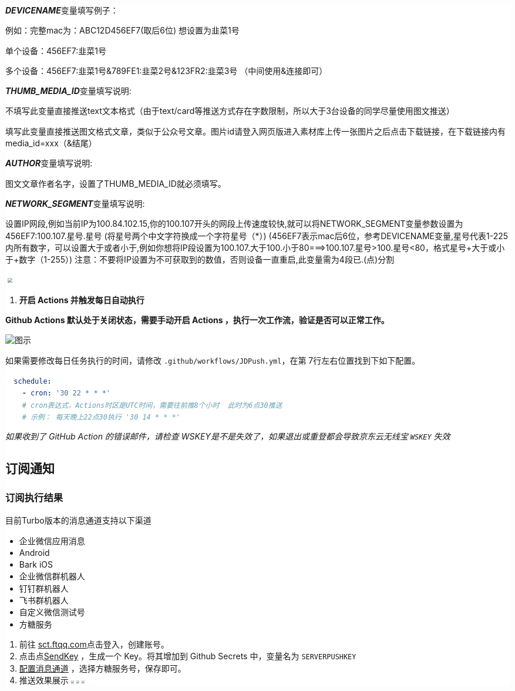 ***DEVICENAME***变量填写例子：

例如：完整mac为：ABC12D456EF7(取后6位)    想设置为韭菜1号

单个设备：456EF7:韭菜1号

多个设备：456EF7:韭菜1号&789FE1:韭菜2号&123FR2:韭菜3号             （中间使用&连接即可）

***THUMB_MEDIA_ID***变量填写说明:

不填写此变量直接推送text文本格式（由于text/card等推送方式存在字数限制，所以大于3台设备的同学尽量使用图文推送）

填写此变量直接推送图文格式文章，类似于公众号文章。图片id请登入网页版进入素材库上传一张图片之后点击下载链接，在下载链接内有media_id=xxx（&结尾）

***AUTHOR***变量填写说明:

图文文章作者名字，设置了THUMB_MEDIA_ID就必须填写。

***NETWORK_SEGMENT***变量填写说明:

设置IP网段,例如当前IP为100.84.102.15,你的100.107开头的网段上传速度较快,就可以将NETWORK_SEGMENT变量参数设置为    456EF7:100.107.星号.星号     (将星号两个中文字符换成一个字符星号（*）)
(456EF7表示mac后6位，参考DEVICENAME变量,星号代表1-225内所有数字，可以设置大于或者小于,例如你想将IP段设置为100.107.大于100.小于80===>100.107.星号>100.星号<80，格式星号+大于或小于+数字（1-255）)
注意：不要将IP设置为不可获取到的数值，否则设备一直重启,此变量需为4段已.(点)分割

​	<img src="docs/IMG/settings.jpg" style="zoom: 50%;" />

1. **开启 Actions 并触发每日自动执行**

**Github Actions 默认处于关闭状态，需要手动开启 Actions ，执行一次工作流，验证是否可以正常工作。**

![图示](docs/IMG/actions.jpg)

如果需要修改每日任务执行的时间，请修改 `.github/workflows/JDPush.yml`，在第 7行左右位置找到下如下配置。

```yml
  schedule:
    - cron: '30 22 * * *'
    # cron表达式，Actions时区是UTC时间，需要往前推8个小时  此时为6点30推送
    # 示例： 每天晚上22点30执行 '30 14 * * *'
```

*如果收到了 GitHub Action 的错误邮件，请检查 WSKEY是不是失效了，如果退出或重登都会导致京东云无线宝 `WSKEY` 失效*


## 订阅通知

### 订阅执行结果

目前Turbo版本的消息通道支持以下渠道

- 企业微信应用消息
- Android
- Bark iOS
- 企业微信群机器人
- 钉钉群机器人
- 飞书群机器人
- 自定义微信测试号
- 方糖服务
1. 前往 [sct.ftqq.com](https://sct.ftqq.com/sendkey)点击登入，创建账号。
2. 点击点[SendKey](https://sct.ftqq.com/sendkey) ，生成一个 Key。将其增加到 Github Secrets 中，变量名为 `SERVERPUSHKEY`
3. [配置消息通道](https://sct.ftqq.com/forward) ，选择方糖服务号，保存即可。
4. 推送效果展示
   <img src="docs/IMG/ysxg1.jpg" style="zoom:33%;" /> <img src="docs/IMG/ysxg2.jpg" style="zoom:33%;" /> <img src="docs/IMG/ysxg3.jpg" style="zoom:33%;" />

